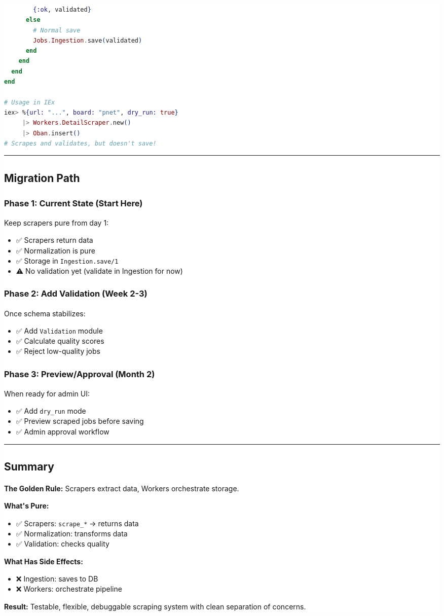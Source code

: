 ```elixir
        {:ok, validated}
      else
        # Normal save
        Jobs.Ingestion.save(validated)
      end
    end
  end
end

# Usage in IEx
iex> %{url: "...", board: "pnet", dry_run: true}
     |> Workers.DetailScraper.new()
     |> Oban.insert()
# Scrapes and validates, but doesn't save!
```

---

## Migration Path

### Phase 1: Current State (Start Here)

Keep scrapers pure from day 1:
- ✅ Scrapers return data
- ✅ Normalization is pure
- ✅ Storage in `Ingestion.save/1`
- ⚠️ No validation yet (validate in Ingestion for now)

### Phase 2: Add Validation (Week 2-3)

Once schema stabilizes:
- ✅ Add `Validation` module
- ✅ Calculate quality scores
- ✅ Reject low-quality jobs

### Phase 3: Preview/Approval (Month 2)

When ready for admin UI:
- ✅ Add `dry_run` mode
- ✅ Preview scraped jobs before saving
- ✅ Admin approval workflow

---

## Summary

**The Golden Rule:** Scrapers extract data, Workers orchestrate storage.

**What's Pure:**
- ✅ Scrapers: `scrape_*` → returns data
- ✅ Normalization: transforms data
- ✅ Validation: checks quality

**What Has Side Effects:**
- ❌ Ingestion: saves to DB
- ❌ Workers: orchestrate pipeline

**Result:** Testable, flexible, debuggable scraping system with clean separation of concerns.
